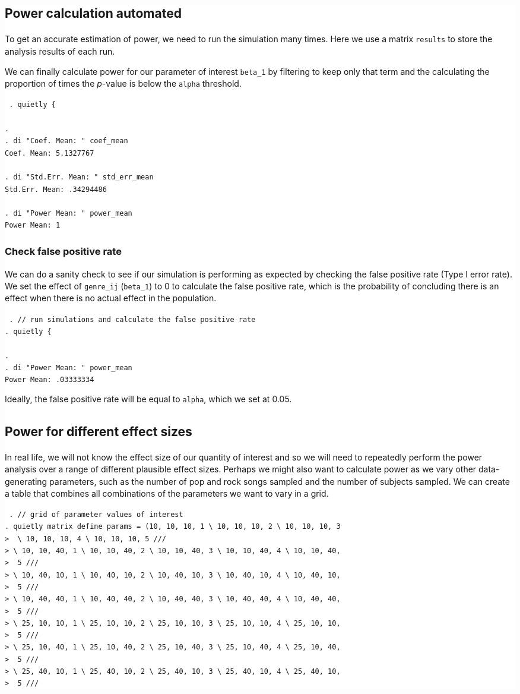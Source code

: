 ## Power calculation automated

To get an accurate estimation of power, we need to run the simulation many times. Here we use a matrix `results` to store the analysis results of each run.

We can finally calculate power for our parameter of interest `beta_1` by filtering to keep only that term and the calculating the proportion of times the $p$-value is below the `alpha` threshold.


```
 . quietly {

. 
. di "Coef. Mean: " coef_mean
Coef. Mean: 5.1327767

. di "Std.Err. Mean: " std_err_mean
Std.Err. Mean: .34294486

. di "Power Mean: " power_mean
Power Mean: 1
```

### Check false positive rate

We can do a sanity check to see if our simulation is performing as expected by checking the false positive rate (Type I error rate). We set the effect of `genre_ij` (`beta_1`) to 0 to calculate the false positive rate, which is the probability of concluding there is an effect when there is no actual effect in the population.


```
 . // run simulations and calculate the false positive rate
. quietly {

. 
. di "Power Mean: " power_mean
Power Mean: .03333334
```

Ideally, the false positive rate will be equal to `alpha`, which we set at 0.05.

## Power for different effect sizes

In real life, we will not know the effect size of our quantity of interest and so we will need to repeatedly perform the power analysis over a range of different plausible effect sizes. Perhaps we might also want to calculate power as we vary other data-generating parameters, such as the number of pop and rock songs sampled and the number of subjects sampled. We can create a table that combines all combinations of the parameters we want to vary in a grid.


```
 . // grid of parameter values of interest
. quietly matrix define params = (10, 10, 10, 1 \ 10, 10, 10, 2 \ 10, 10, 10, 3
>  \ 10, 10, 10, 4 \ 10, 10, 10, 5 ///
> \ 10, 10, 40, 1 \ 10, 10, 40, 2 \ 10, 10, 40, 3 \ 10, 10, 40, 4 \ 10, 10, 40,
>  5 ///
> \ 10, 40, 10, 1 \ 10, 40, 10, 2 \ 10, 40, 10, 3 \ 10, 40, 10, 4 \ 10, 40, 10,
>  5 ///
> \ 10, 40, 40, 1 \ 10, 40, 40, 2 \ 10, 40, 40, 3 \ 10, 40, 40, 4 \ 10, 40, 40,
>  5 ///
> \ 25, 10, 10, 1 \ 25, 10, 10, 2 \ 25, 10, 10, 3 \ 25, 10, 10, 4 \ 25, 10, 10,
>  5 ///
> \ 25, 10, 40, 1 \ 25, 10, 40, 2 \ 25, 10, 40, 3 \ 25, 10, 40, 4 \ 25, 10, 40,
>  5 ///
> \ 25, 40, 10, 1 \ 25, 40, 10, 2 \ 25, 40, 10, 3 \ 25, 40, 10, 4 \ 25, 40, 10,
>  5 ///
```
